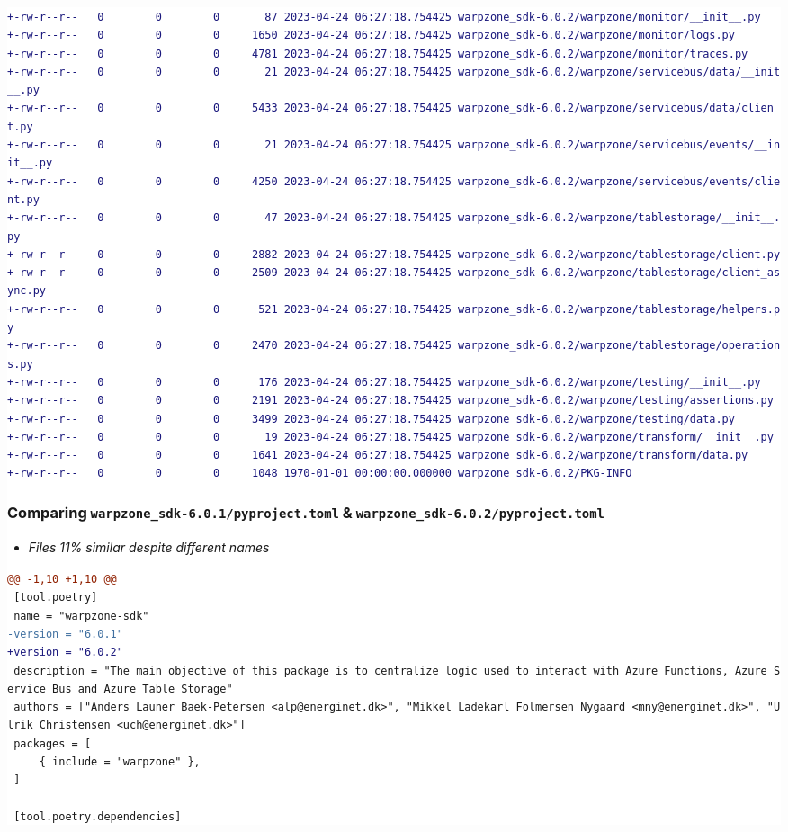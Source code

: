 ```diff
+-rw-r--r--   0        0        0       87 2023-04-24 06:27:18.754425 warpzone_sdk-6.0.2/warpzone/monitor/__init__.py
+-rw-r--r--   0        0        0     1650 2023-04-24 06:27:18.754425 warpzone_sdk-6.0.2/warpzone/monitor/logs.py
+-rw-r--r--   0        0        0     4781 2023-04-24 06:27:18.754425 warpzone_sdk-6.0.2/warpzone/monitor/traces.py
+-rw-r--r--   0        0        0       21 2023-04-24 06:27:18.754425 warpzone_sdk-6.0.2/warpzone/servicebus/data/__init__.py
+-rw-r--r--   0        0        0     5433 2023-04-24 06:27:18.754425 warpzone_sdk-6.0.2/warpzone/servicebus/data/client.py
+-rw-r--r--   0        0        0       21 2023-04-24 06:27:18.754425 warpzone_sdk-6.0.2/warpzone/servicebus/events/__init__.py
+-rw-r--r--   0        0        0     4250 2023-04-24 06:27:18.754425 warpzone_sdk-6.0.2/warpzone/servicebus/events/client.py
+-rw-r--r--   0        0        0       47 2023-04-24 06:27:18.754425 warpzone_sdk-6.0.2/warpzone/tablestorage/__init__.py
+-rw-r--r--   0        0        0     2882 2023-04-24 06:27:18.754425 warpzone_sdk-6.0.2/warpzone/tablestorage/client.py
+-rw-r--r--   0        0        0     2509 2023-04-24 06:27:18.754425 warpzone_sdk-6.0.2/warpzone/tablestorage/client_async.py
+-rw-r--r--   0        0        0      521 2023-04-24 06:27:18.754425 warpzone_sdk-6.0.2/warpzone/tablestorage/helpers.py
+-rw-r--r--   0        0        0     2470 2023-04-24 06:27:18.754425 warpzone_sdk-6.0.2/warpzone/tablestorage/operations.py
+-rw-r--r--   0        0        0      176 2023-04-24 06:27:18.754425 warpzone_sdk-6.0.2/warpzone/testing/__init__.py
+-rw-r--r--   0        0        0     2191 2023-04-24 06:27:18.754425 warpzone_sdk-6.0.2/warpzone/testing/assertions.py
+-rw-r--r--   0        0        0     3499 2023-04-24 06:27:18.754425 warpzone_sdk-6.0.2/warpzone/testing/data.py
+-rw-r--r--   0        0        0       19 2023-04-24 06:27:18.754425 warpzone_sdk-6.0.2/warpzone/transform/__init__.py
+-rw-r--r--   0        0        0     1641 2023-04-24 06:27:18.754425 warpzone_sdk-6.0.2/warpzone/transform/data.py
+-rw-r--r--   0        0        0     1048 1970-01-01 00:00:00.000000 warpzone_sdk-6.0.2/PKG-INFO
```

### Comparing `warpzone_sdk-6.0.1/pyproject.toml` & `warpzone_sdk-6.0.2/pyproject.toml`

 * *Files 11% similar despite different names*

```diff
@@ -1,10 +1,10 @@
 [tool.poetry]
 name = "warpzone-sdk"
-version = "6.0.1"
+version = "6.0.2"
 description = "The main objective of this package is to centralize logic used to interact with Azure Functions, Azure Service Bus and Azure Table Storage"
 authors = ["Anders Launer Baek-Petersen <alp@energinet.dk>", "Mikkel Ladekarl Folmersen Nygaard <mny@energinet.dk>", "Ulrik Christensen <uch@energinet.dk>"]
 packages = [
     { include = "warpzone" },
 ]
 
 [tool.poetry.dependencies]
```
